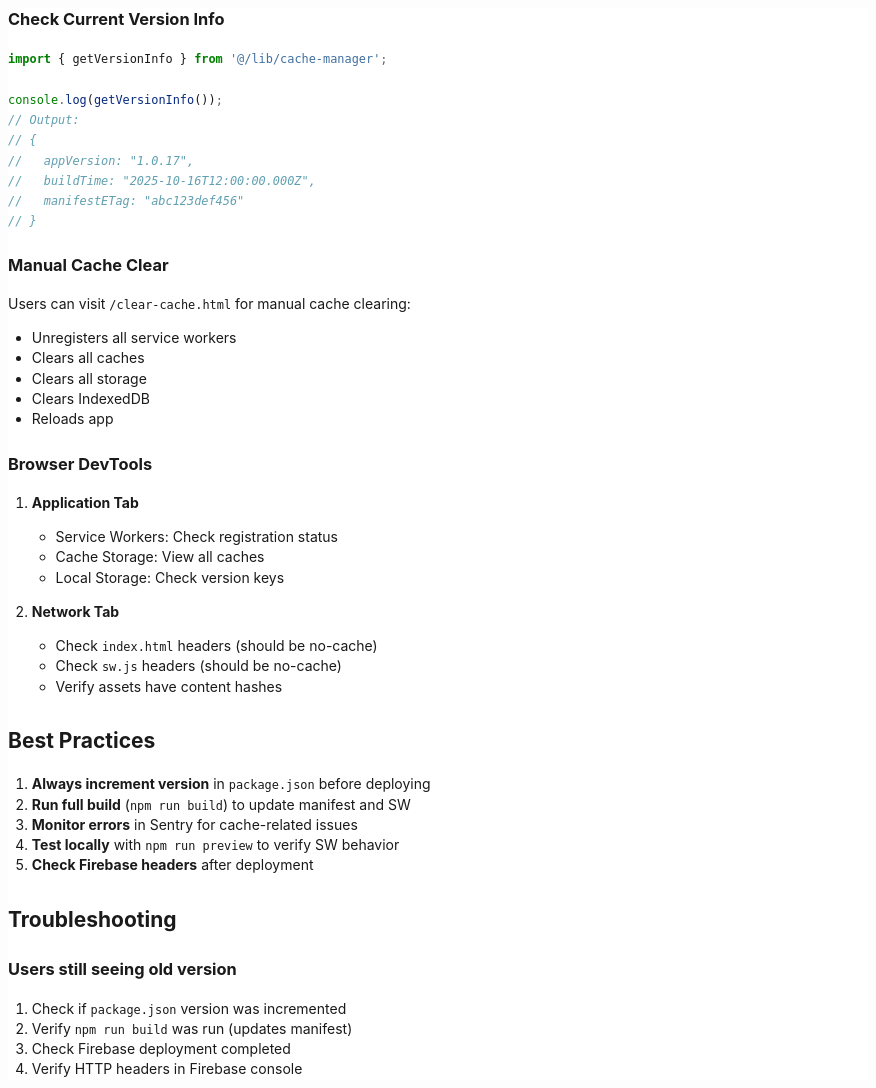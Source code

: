 ### Check Current Version Info

```typescript
import { getVersionInfo } from '@/lib/cache-manager';

console.log(getVersionInfo());
// Output:
// {
//   appVersion: "1.0.17",
//   buildTime: "2025-10-16T12:00:00.000Z",
//   manifestETag: "abc123def456"
// }
```

### Manual Cache Clear

Users can visit `/clear-cache.html` for manual cache clearing:
- Unregisters all service workers
- Clears all caches
- Clears all storage
- Clears IndexedDB
- Reloads app

### Browser DevTools

1. **Application Tab**
   - Service Workers: Check registration status
   - Cache Storage: View all caches
   - Local Storage: Check version keys

2. **Network Tab**
   - Check `index.html` headers (should be no-cache)
   - Check `sw.js` headers (should be no-cache)
   - Verify assets have content hashes

## Best Practices

1. **Always increment version** in `package.json` before deploying
2. **Run full build** (`npm run build`) to update manifest and SW
3. **Monitor errors** in Sentry for cache-related issues
4. **Test locally** with `npm run preview` to verify SW behavior
5. **Check Firebase headers** after deployment

## Troubleshooting

### Users still seeing old version

1. Check if `package.json` version was incremented
2. Verify `npm run build` was run (updates manifest)
3. Check Firebase deployment completed
4. Verify HTTP headers in Firebase console
